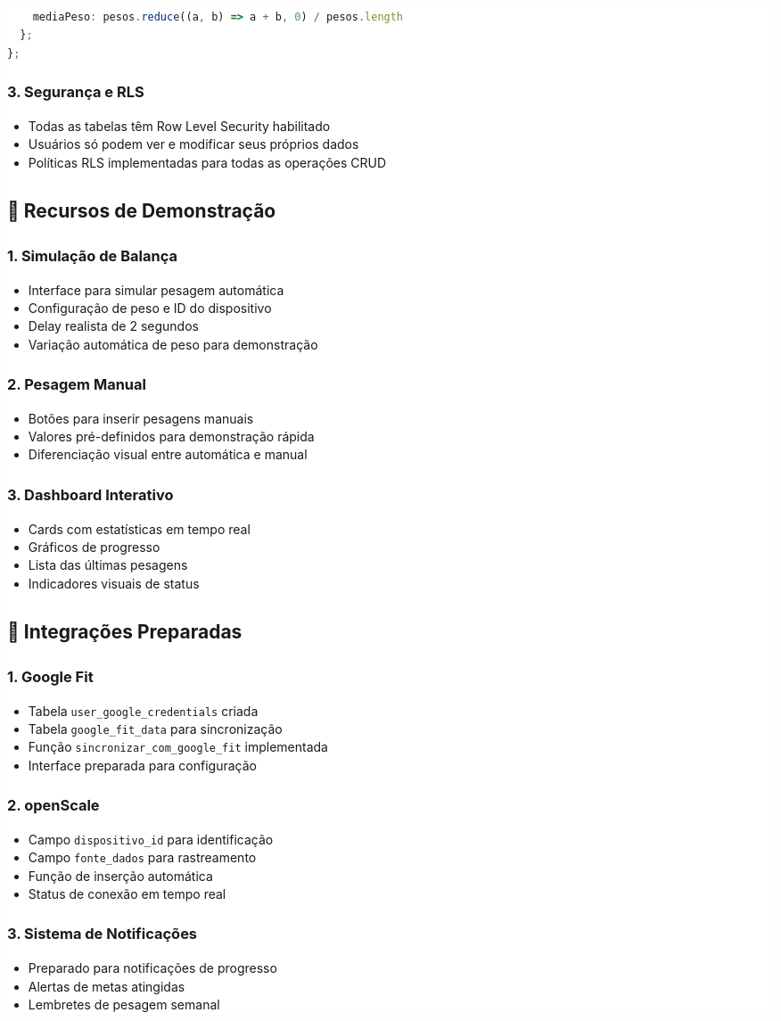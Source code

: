 ```typescript
    mediaPeso: pesos.reduce((a, b) => a + b, 0) / pesos.length
  };
};
```

### 3. **Segurança e RLS**
- Todas as tabelas têm Row Level Security habilitado
- Usuários só podem ver e modificar seus próprios dados
- Políticas RLS implementadas para todas as operações CRUD

## 📱 Recursos de Demonstração

### 1. **Simulação de Balança**
- Interface para simular pesagem automática
- Configuração de peso e ID do dispositivo
- Delay realista de 2 segundos
- Variação automática de peso para demonstração

### 2. **Pesagem Manual**
- Botões para inserir pesagens manuais
- Valores pré-definidos para demonstração rápida
- Diferenciação visual entre automática e manual

### 3. **Dashboard Interativo**
- Cards com estatísticas em tempo real
- Gráficos de progresso
- Lista das últimas pesagens
- Indicadores visuais de status

## 🔗 Integrações Preparadas

### 1. **Google Fit**
- Tabela `user_google_credentials` criada
- Tabela `google_fit_data` para sincronização
- Função `sincronizar_com_google_fit` implementada
- Interface preparada para configuração

### 2. **openScale**
- Campo `dispositivo_id` para identificação
- Campo `fonte_dados` para rastreamento
- Função de inserção automática
- Status de conexão em tempo real

### 3. **Sistema de Notificações**
- Preparado para notificações de progresso
- Alertas de metas atingidas
- Lembretes de pesagem semanal
